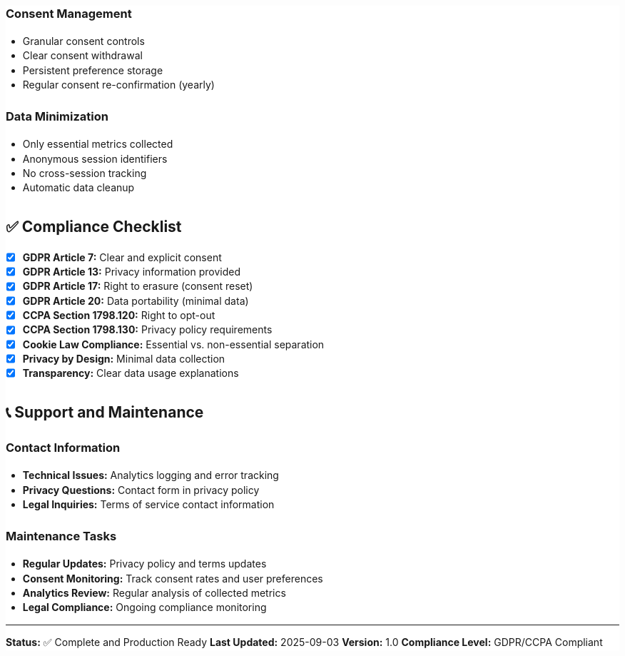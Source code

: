 ### Consent Management
- Granular consent controls
- Clear consent withdrawal
- Persistent preference storage
- Regular consent re-confirmation (yearly)

### Data Minimization
- Only essential metrics collected
- Anonymous session identifiers
- No cross-session tracking
- Automatic data cleanup

## ✅ Compliance Checklist

- [x] **GDPR Article 7:** Clear and explicit consent
- [x] **GDPR Article 13:** Privacy information provided
- [x] **GDPR Article 17:** Right to erasure (consent reset)
- [x] **GDPR Article 20:** Data portability (minimal data)
- [x] **CCPA Section 1798.120:** Right to opt-out
- [x] **CCPA Section 1798.130:** Privacy policy requirements
- [x] **Cookie Law Compliance:** Essential vs. non-essential separation
- [x] **Privacy by Design:** Minimal data collection
- [x] **Transparency:** Clear data usage explanations

## 📞 Support and Maintenance

### Contact Information
- **Technical Issues:** Analytics logging and error tracking
- **Privacy Questions:** Contact form in privacy policy
- **Legal Inquiries:** Terms of service contact information

### Maintenance Tasks
- **Regular Updates:** Privacy policy and terms updates
- **Consent Monitoring:** Track consent rates and user preferences
- **Analytics Review:** Regular analysis of collected metrics
- **Legal Compliance:** Ongoing compliance monitoring

---

**Status:** ✅ Complete and Production Ready
**Last Updated:** 2025-09-03
**Version:** 1.0
**Compliance Level:** GDPR/CCPA Compliant